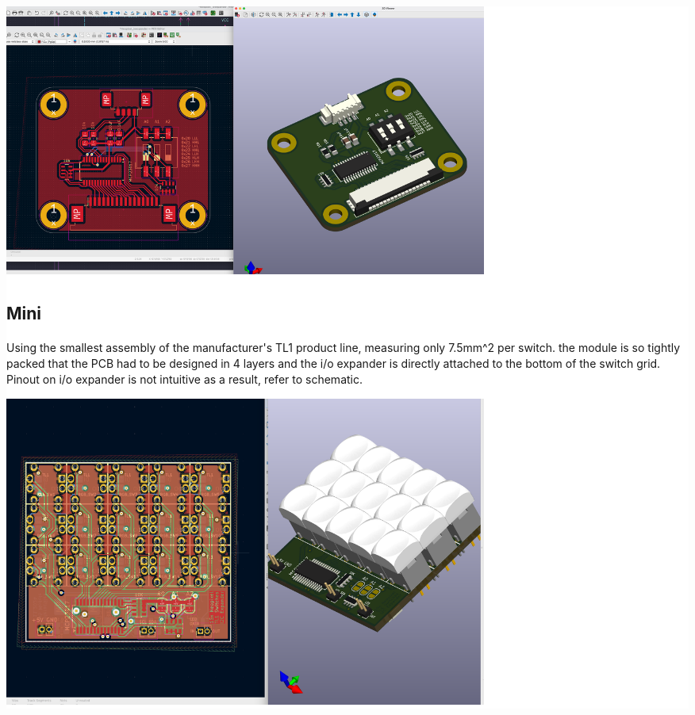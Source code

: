 <img src="IOExpander.png" width="70%"/>

## Mini

Using the smallest assembly of the manufacturer's TL1 product line, measuring only 7.5mm^2 per switch. the module is so tightly packed that the PCB had to be designed in 4 layers and the i/o expander is directly attached to the bottom of the switch grid. 
Pinout on i/o expander is not intuitive as a result, refer to schematic. 

<img src="MiniModule.png" width="70%"/>
